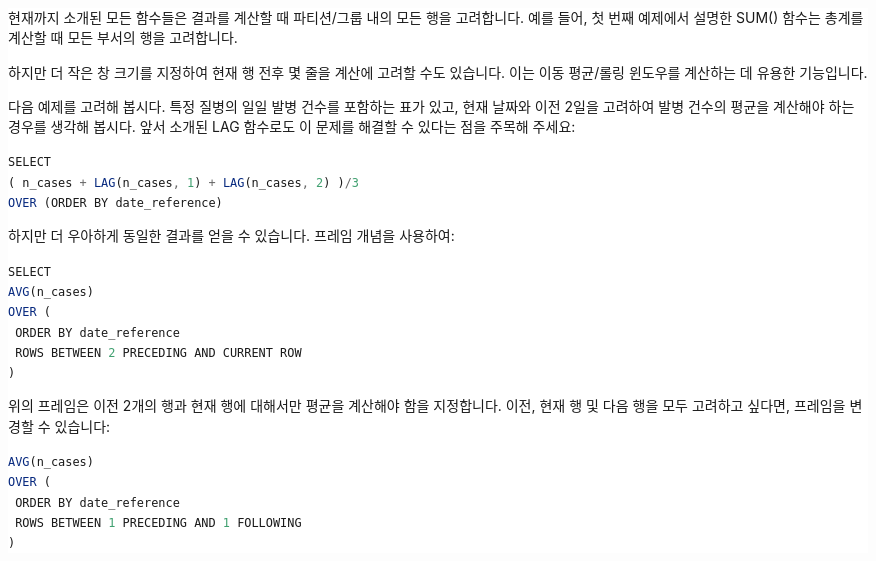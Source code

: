 
<ins class="adsbygoogle"
     style="display:block"
     data-ad-client="ca-pub-4877378276818686"
     data-ad-slot="1107185301"
     data-ad-format="auto"
     data-full-width-responsive="true"></ins>

<script>
     (adsbygoogle = window.adsbygoogle || []).push({});
</script>

현재까지 소개된 모든 함수들은 결과를 계산할 때 파티션/그룹 내의 모든 행을 고려합니다. 예를 들어, 첫 번째 예제에서 설명한 SUM() 함수는 총계를 계산할 때 모든 부서의 행을 고려합니다.

하지만 더 작은 창 크기를 지정하여 현재 행 전후 몇 줄을 계산에 고려할 수도 있습니다. 이는 이동 평균/롤링 윈도우를 계산하는 데 유용한 기능입니다.

다음 예제를 고려해 봅시다. 특정 질병의 일일 발병 건수를 포함하는 표가 있고, 현재 날짜와 이전 2일을 고려하여 발병 건수의 평균을 계산해야 하는 경우를 생각해 봅시다. 앞서 소개된 LAG 함수로도 이 문제를 해결할 수 있다는 점을 주목해 주세요:

```js
SELECT
( n_cases + LAG(n_cases, 1) + LAG(n_cases, 2) )/3
OVER (ORDER BY date_reference)
```



<ins class="adsbygoogle"
     style="display:block"
     data-ad-client="ca-pub-4877378276818686"
     data-ad-slot="1107185301"
     data-ad-format="auto"
     data-full-width-responsive="true"></ins>

<script>
     (adsbygoogle = window.adsbygoogle || []).push({});
</script>

하지만 더 우아하게 동일한 결과를 얻을 수 있습니다. 프레임 개념을 사용하여:

```js
SELECT
AVG(n_cases)
OVER (
 ORDER BY date_reference
 ROWS BETWEEN 2 PRECEDING AND CURRENT ROW
)
```

위의 프레임은 이전 2개의 행과 현재 행에 대해서만 평균을 계산해야 함을 지정합니다. 이전, 현재 행 및 다음 행을 모두 고려하고 싶다면, 프레임을 변경할 수 있습니다:

```js
AVG(n_cases)
OVER (
 ORDER BY date_reference
 ROWS BETWEEN 1 PRECEDING AND 1 FOLLOWING
)
```

